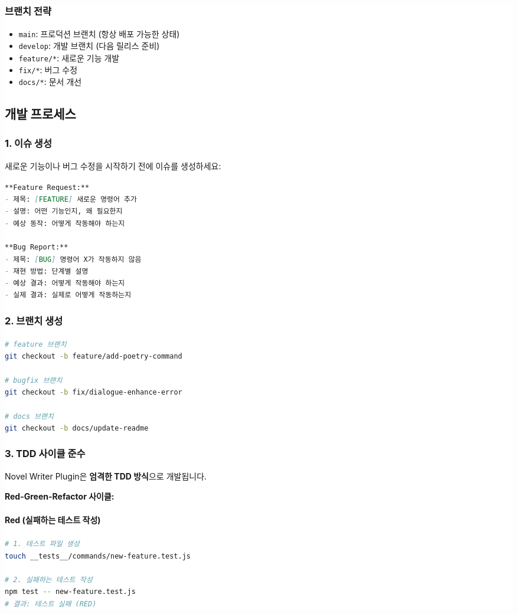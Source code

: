 ### 브랜치 전략

- `main`: 프로덕션 브랜치 (항상 배포 가능한 상태)
- `develop`: 개발 브랜치 (다음 릴리스 준비)
- `feature/*`: 새로운 기능 개발
- `fix/*`: 버그 수정
- `docs/*`: 문서 개선

## 개발 프로세스

### 1. 이슈 생성

새로운 기능이나 버그 수정을 시작하기 전에 이슈를 생성하세요:

```markdown
**Feature Request:**
- 제목: [FEATURE] 새로운 명령어 추가
- 설명: 어떤 기능인지, 왜 필요한지
- 예상 동작: 어떻게 작동해야 하는지

**Bug Report:**
- 제목: [BUG] 명령어 X가 작동하지 않음
- 재현 방법: 단계별 설명
- 예상 결과: 어떻게 작동해야 하는지
- 실제 결과: 실제로 어떻게 작동하는지
```

### 2. 브랜치 생성

```bash
# feature 브랜치
git checkout -b feature/add-poetry-command

# bugfix 브랜치
git checkout -b fix/dialogue-enhance-error

# docs 브랜치
git checkout -b docs/update-readme
```

### 3. TDD 사이클 준수

Novel Writer Plugin은 **엄격한 TDD 방식**으로 개발됩니다.

**Red-Green-Refactor 사이클:**

#### Red (실패하는 테스트 작성)

```bash
# 1. 테스트 파일 생성
touch __tests__/commands/new-feature.test.js

# 2. 실패하는 테스트 작성
npm test -- new-feature.test.js
# 결과: 테스트 실패 (RED)
```
